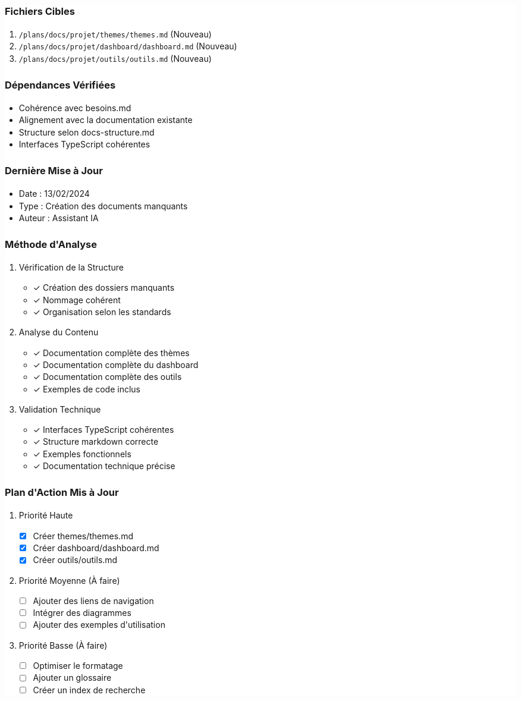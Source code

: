 ### Fichiers Cibles

1. `/plans/docs/projet/themes/themes.md` (Nouveau)
2. `/plans/docs/projet/dashboard/dashboard.md` (Nouveau)
3. `/plans/docs/projet/outils/outils.md` (Nouveau)

### Dépendances Vérifiées

- Cohérence avec besoins.md
- Alignement avec la documentation existante
- Structure selon docs-structure.md
- Interfaces TypeScript cohérentes

### Dernière Mise à Jour

- Date : 13/02/2024
- Type : Création des documents manquants
- Auteur : Assistant IA

### Méthode d'Analyse

1. Vérification de la Structure

   - ✓ Création des dossiers manquants
   - ✓ Nommage cohérent
   - ✓ Organisation selon les standards

2. Analyse du Contenu

   - ✓ Documentation complète des thèmes
   - ✓ Documentation complète du dashboard
   - ✓ Documentation complète des outils
   - ✓ Exemples de code inclus

3. Validation Technique
   - ✓ Interfaces TypeScript cohérentes
   - ✓ Structure markdown correcte
   - ✓ Exemples fonctionnels
   - ✓ Documentation technique précise

### Plan d'Action Mis à Jour

1. Priorité Haute

   - [x] Créer themes/themes.md
   - [x] Créer dashboard/dashboard.md
   - [x] Créer outils/outils.md

2. Priorité Moyenne (À faire)

   - [ ] Ajouter des liens de navigation
   - [ ] Intégrer des diagrammes
   - [ ] Ajouter des exemples d'utilisation

3. Priorité Basse (À faire)
   - [ ] Optimiser le formatage
   - [ ] Ajouter un glossaire
   - [ ] Créer un index de recherche
